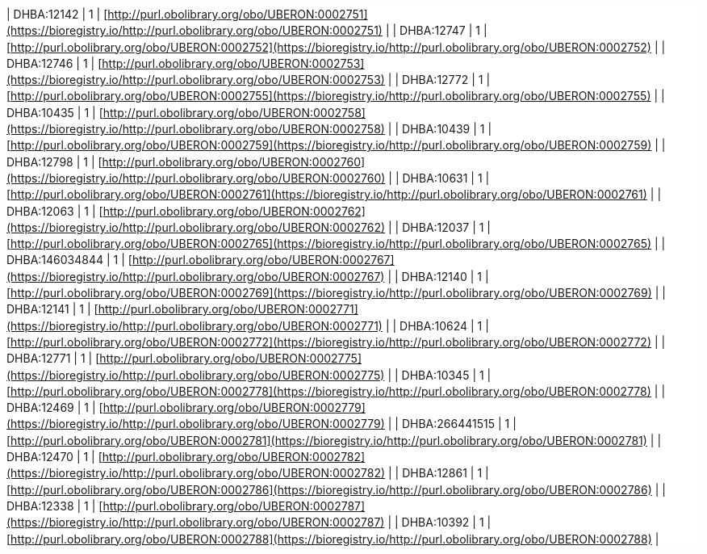 | DHBA:12142     |        1 | [http://purl.obolibrary.org/obo/UBERON:0002751](https://bioregistry.io/http://purl.obolibrary.org/obo/UBERON:0002751)                                                                                                                        |
| DHBA:12747     |        1 | [http://purl.obolibrary.org/obo/UBERON:0002752](https://bioregistry.io/http://purl.obolibrary.org/obo/UBERON:0002752)                                                                                                                        |
| DHBA:12746     |        1 | [http://purl.obolibrary.org/obo/UBERON:0002753](https://bioregistry.io/http://purl.obolibrary.org/obo/UBERON:0002753)                                                                                                                        |
| DHBA:12772     |        1 | [http://purl.obolibrary.org/obo/UBERON:0002755](https://bioregistry.io/http://purl.obolibrary.org/obo/UBERON:0002755)                                                                                                                        |
| DHBA:10435     |        1 | [http://purl.obolibrary.org/obo/UBERON:0002758](https://bioregistry.io/http://purl.obolibrary.org/obo/UBERON:0002758)                                                                                                                        |
| DHBA:10439     |        1 | [http://purl.obolibrary.org/obo/UBERON:0002759](https://bioregistry.io/http://purl.obolibrary.org/obo/UBERON:0002759)                                                                                                                        |
| DHBA:12798     |        1 | [http://purl.obolibrary.org/obo/UBERON:0002760](https://bioregistry.io/http://purl.obolibrary.org/obo/UBERON:0002760)                                                                                                                        |
| DHBA:10631     |        1 | [http://purl.obolibrary.org/obo/UBERON:0002761](https://bioregistry.io/http://purl.obolibrary.org/obo/UBERON:0002761)                                                                                                                        |
| DHBA:12063     |        1 | [http://purl.obolibrary.org/obo/UBERON:0002762](https://bioregistry.io/http://purl.obolibrary.org/obo/UBERON:0002762)                                                                                                                        |
| DHBA:12037     |        1 | [http://purl.obolibrary.org/obo/UBERON:0002765](https://bioregistry.io/http://purl.obolibrary.org/obo/UBERON:0002765)                                                                                                                        |
| DHBA:146034844 |        1 | [http://purl.obolibrary.org/obo/UBERON:0002767](https://bioregistry.io/http://purl.obolibrary.org/obo/UBERON:0002767)                                                                                                                        |
| DHBA:12140     |        1 | [http://purl.obolibrary.org/obo/UBERON:0002769](https://bioregistry.io/http://purl.obolibrary.org/obo/UBERON:0002769)                                                                                                                        |
| DHBA:12141     |        1 | [http://purl.obolibrary.org/obo/UBERON:0002771](https://bioregistry.io/http://purl.obolibrary.org/obo/UBERON:0002771)                                                                                                                        |
| DHBA:10624     |        1 | [http://purl.obolibrary.org/obo/UBERON:0002772](https://bioregistry.io/http://purl.obolibrary.org/obo/UBERON:0002772)                                                                                                                        |
| DHBA:12771     |        1 | [http://purl.obolibrary.org/obo/UBERON:0002775](https://bioregistry.io/http://purl.obolibrary.org/obo/UBERON:0002775)                                                                                                                        |
| DHBA:10345     |        1 | [http://purl.obolibrary.org/obo/UBERON:0002778](https://bioregistry.io/http://purl.obolibrary.org/obo/UBERON:0002778)                                                                                                                        |
| DHBA:12469     |        1 | [http://purl.obolibrary.org/obo/UBERON:0002779](https://bioregistry.io/http://purl.obolibrary.org/obo/UBERON:0002779)                                                                                                                        |
| DHBA:266441515 |        1 | [http://purl.obolibrary.org/obo/UBERON:0002781](https://bioregistry.io/http://purl.obolibrary.org/obo/UBERON:0002781)                                                                                                                        |
| DHBA:12470     |        1 | [http://purl.obolibrary.org/obo/UBERON:0002782](https://bioregistry.io/http://purl.obolibrary.org/obo/UBERON:0002782)                                                                                                                        |
| DHBA:12861     |        1 | [http://purl.obolibrary.org/obo/UBERON:0002786](https://bioregistry.io/http://purl.obolibrary.org/obo/UBERON:0002786)                                                                                                                        |
| DHBA:12338     |        1 | [http://purl.obolibrary.org/obo/UBERON:0002787](https://bioregistry.io/http://purl.obolibrary.org/obo/UBERON:0002787)                                                                                                                        |
| DHBA:10392     |        1 | [http://purl.obolibrary.org/obo/UBERON:0002788](https://bioregistry.io/http://purl.obolibrary.org/obo/UBERON:0002788)                                                                                                                        |